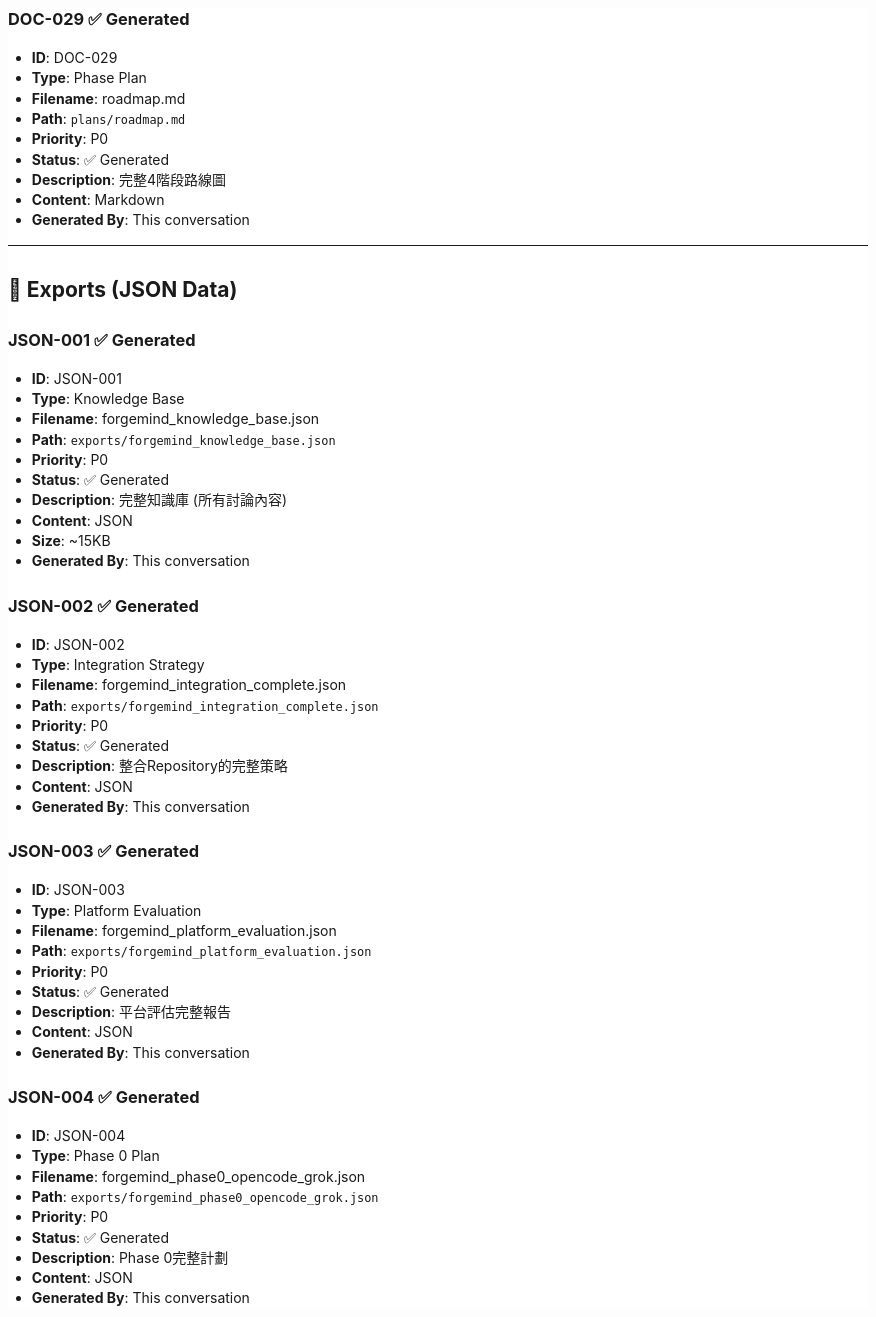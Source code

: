 ### DOC-029 ✅ Generated
- **ID**: DOC-029
- **Type**: Phase Plan
- **Filename**: roadmap.md
- **Path**: `plans/roadmap.md`
- **Priority**: P0
- **Status**: ✅ Generated
- **Description**: 完整4階段路線圖
- **Content**: Markdown
- **Generated By**: This conversation

---

## 📁 Exports (JSON Data)

### JSON-001 ✅ Generated
- **ID**: JSON-001
- **Type**: Knowledge Base
- **Filename**: forgemind_knowledge_base.json
- **Path**: `exports/forgemind_knowledge_base.json`
- **Priority**: P0
- **Status**: ✅ Generated
- **Description**: 完整知識庫 (所有討論內容)
- **Content**: JSON
- **Size**: ~15KB
- **Generated By**: This conversation

### JSON-002 ✅ Generated
- **ID**: JSON-002
- **Type**: Integration Strategy
- **Filename**: forgemind_integration_complete.json
- **Path**: `exports/forgemind_integration_complete.json`
- **Priority**: P0
- **Status**: ✅ Generated
- **Description**: 整合Repository的完整策略
- **Content**: JSON
- **Generated By**: This conversation

### JSON-003 ✅ Generated
- **ID**: JSON-003
- **Type**: Platform Evaluation
- **Filename**: forgemind_platform_evaluation.json
- **Path**: `exports/forgemind_platform_evaluation.json`
- **Priority**: P0
- **Status**: ✅ Generated
- **Description**: 平台評估完整報告
- **Content**: JSON
- **Generated By**: This conversation

### JSON-004 ✅ Generated
- **ID**: JSON-004
- **Type**: Phase 0 Plan
- **Filename**: forgemind_phase0_opencode_grok.json
- **Path**: `exports/forgemind_phase0_opencode_grok.json`
- **Priority**: P0
- **Status**: ✅ Generated
- **Description**: Phase 0完整計劃
- **Content**: JSON
- **Generated By**: This conversation
